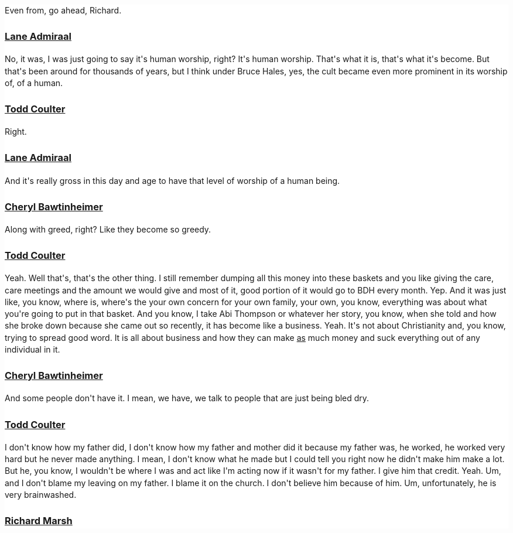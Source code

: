 Even from, go ahead, Richard.

### [**Lane Admiraal**](https://www.youtube.com/watch?v=r2UWP-ntXWs&t=5208s)

No, it was, I was just going to say it's human worship, right? It's human worship. That's what it is, that's what it's become. But that's been around for thousands of years, but I think under Bruce Hales, yes, the cult became even more prominent in its worship of, of a human.

### [**Todd Coulter**](https://www.youtube.com/watch?v=r2UWP-ntXWs&t=5223s)

Right.

### [**Lane Admiraal**](https://www.youtube.com/watch?v=r2UWP-ntXWs&t=5224s)

And it's really gross in this day and age to have that level of worship of a human being.

### [**Cheryl Bawtinheimer**](https://www.youtube.com/watch?v=r2UWP-ntXWs&t=5230s)

Along with greed, right? Like they become so greedy.

### [**Todd Coulter**](https://www.youtube.com/watch?v=r2UWP-ntXWs&t=5234s)

Yeah. Well that's, that's the other thing. I still remember dumping all this money into these baskets and you like giving the care, care meetings and the amount we would give and most of it, good portion of it would go to BDH every month. Yep. And it was just like, you know, where is, where's the your own concern for your own family, your own, you know, everything was about what you're going to put in that basket. And you know, I take Abi Thompson or whatever her story, you know, when she told and how she broke down because she came out so recently, it has become like a business. Yeah. It's not about Christianity and, you know, trying to spread good word. It is all about business and how they can make [as](https://www.youtube.com/watch?v=r2UWP-ntXWs&t=5281s) much money and suck everything out of any individual in it.

### [**Cheryl Bawtinheimer**](https://www.youtube.com/watch?v=r2UWP-ntXWs&t=5286s)

And some people don't have it. I mean, we have, we talk to people that are just being bled dry.

### [**Todd Coulter**](https://www.youtube.com/watch?v=r2UWP-ntXWs&t=5292s)

I don't know how my father did, I don't know how my father and mother did it because my father was, he worked, he worked very hard but he never made anything. I mean, I don't know what he made but I could tell you right now he didn't make him make a lot. But he, you know, I wouldn't be where I was and act like I'm acting now if it wasn't for my father. I give him that credit. Yeah. Um, and I don't blame my leaving on my father. I blame it on the church. I don't believe him because of him. Um, unfortunately, he is very brainwashed.

### [**Richard Marsh**](https://www.youtube.com/watch?v=r2UWP-ntXWs&t=5320s)
